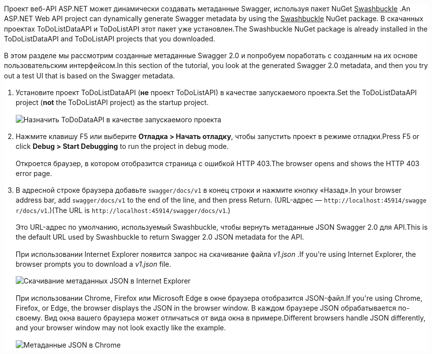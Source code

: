 <span data-ttu-id="68c1e-147">Проект веб-API ASP.NET может динамически создавать метаданные Swagger, используя пакет NuGet [Swashbuckle](https://www.nuget.org/packages/Swashbuckle) .</span><span class="sxs-lookup"><span data-stu-id="68c1e-147">An ASP.NET Web API project can dynamically generate Swagger metadata by using the [Swashbuckle](https://www.nuget.org/packages/Swashbuckle) NuGet package.</span></span> <span data-ttu-id="68c1e-148">В скачанных проектах ToDoListDataAPI и ToDoListAPI этот пакет уже установлен.</span><span class="sxs-lookup"><span data-stu-id="68c1e-148">The Swashbuckle NuGet package is already installed in the ToDoListDataAPI and ToDoListAPI projects that you downloaded.</span></span>

<span data-ttu-id="68c1e-149">В этом разделе мы рассмотрим созданные метаданные Swagger 2.0 и попробуем поработать с созданным на их основе пользовательским интерфейсом.</span><span class="sxs-lookup"><span data-stu-id="68c1e-149">In this section of the tutorial, you look at the generated Swagger 2.0 metadata, and then you try out a test UI that is based on the Swagger metadata.</span></span>

1. <span data-ttu-id="68c1e-150">Установите проект ToDoListDataAPI (**не** проект ToDoListAPI) в качестве запускаемого проекта.</span><span class="sxs-lookup"><span data-stu-id="68c1e-150">Set the ToDoListDataAPI project (**not** the ToDoListAPI project) as the startup project.</span></span>
   
    ![Назначить ToDoDataAPI в качестве запускаемого проекта](./media/app-service-api-dotnet-get-started/startupproject.png)
2. <span data-ttu-id="68c1e-152">Нажмите клавишу F5 или выберите **Отладка > Начать отладку**, чтобы запустить проект в режиме отладки.</span><span class="sxs-lookup"><span data-stu-id="68c1e-152">Press F5 or click **Debug > Start Debugging** to run the project in debug mode.</span></span>
   
    <span data-ttu-id="68c1e-153">Откроется браузер, в котором отобразится страница с ошибкой HTTP 403.</span><span class="sxs-lookup"><span data-stu-id="68c1e-153">The browser opens and shows the HTTP 403 error page.</span></span>
3. <span data-ttu-id="68c1e-154">В адресной строке браузера добавьте `swagger/docs/v1` в конец строки и нажмите кнопку «Назад».</span><span class="sxs-lookup"><span data-stu-id="68c1e-154">In your browser address bar, add `swagger/docs/v1` to the end of the line, and then press Return.</span></span> <span data-ttu-id="68c1e-155">(URL-адрес — `http://localhost:45914/swagger/docs/v1`.)</span><span class="sxs-lookup"><span data-stu-id="68c1e-155">(The URL is `http://localhost:45914/swagger/docs/v1`.)</span></span>
   
    <span data-ttu-id="68c1e-156">Это URL-адрес по умолчанию, используемый Swashbuckle, чтобы вернуть метаданные JSON Swagger 2.0 для API.</span><span class="sxs-lookup"><span data-stu-id="68c1e-156">This is the default URL used by Swashbuckle to return Swagger 2.0 JSON metadata for the API.</span></span>
   
    <span data-ttu-id="68c1e-157">При использовании Internet Explorer появится запрос на скачивание файла *v1.json* .</span><span class="sxs-lookup"><span data-stu-id="68c1e-157">If you're using Internet Explorer, the browser prompts you to download a *v1.json* file.</span></span>
   
    ![Скачивание метаданных JSON в Internet Explorer](./media/app-service-api-dotnet-get-started/iev1json.png)
   
    <span data-ttu-id="68c1e-159">При использовании Chrome, Firefox или Microsoft Edge в окне браузера отобразится JSON-файл.</span><span class="sxs-lookup"><span data-stu-id="68c1e-159">If you're using Chrome, Firefox, or Edge, the browser displays the JSON in the browser window.</span></span> <span data-ttu-id="68c1e-160">В каждом браузере JSON обрабатывается по-своему. Вид окна вашего браузера может отличаться от вида окна в примере.</span><span class="sxs-lookup"><span data-stu-id="68c1e-160">Different browsers handle JSON differently, and your browser window may not look exactly like the example.</span></span>
   
    ![Метаданные JSON в Chrome](./media/app-service-api-dotnet-get-started/chromev1json.png)
   